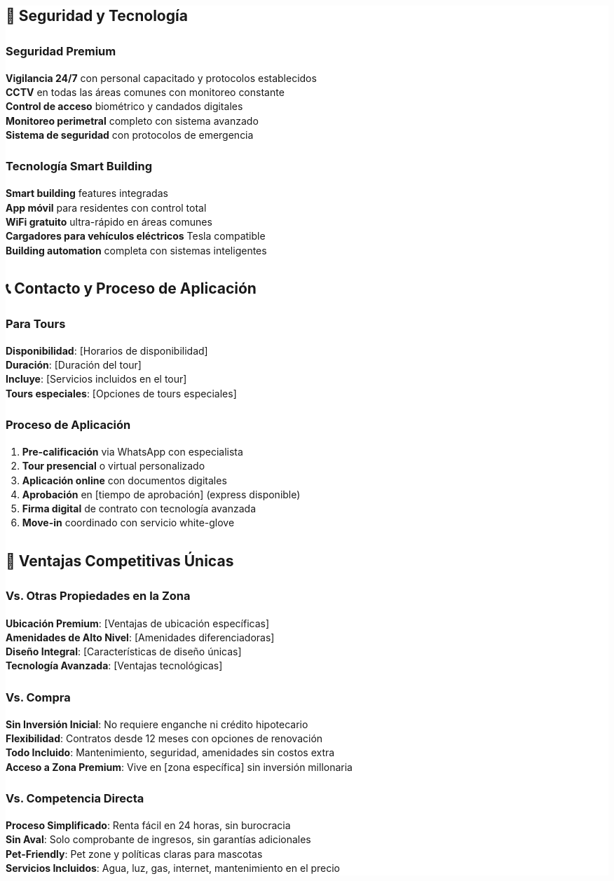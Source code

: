 ## 🔐 Seguridad y Tecnología

### Seguridad Premium
**Vigilancia 24/7** con personal capacitado y protocolos establecidos  
**CCTV** en todas las áreas comunes con monitoreo constante  
**Control de acceso** biométrico y candados digitales  
**Monitoreo perimetral** completo con sistema avanzado  
**Sistema de seguridad** con protocolos de emergencia

### Tecnología Smart Building
**Smart building** features integradas  
**App móvil** para residentes con control total  
**WiFi gratuito** ultra-rápido en áreas comunes  
**Cargadores para vehículos eléctricos** Tesla compatible  
**Building automation** completa con sistemas inteligentes

## 📞 Contacto y Proceso de Aplicación

### Para Tours
**Disponibilidad**: [Horarios de disponibilidad]  
**Duración**: [Duración del tour]  
**Incluye**: [Servicios incluidos en el tour]  
**Tours especiales**: [Opciones de tours especiales]

### Proceso de Aplicación
1. **Pre-calificación** via WhatsApp con especialista
2. **Tour presencial** o virtual personalizado
3. **Aplicación online** con documentos digitales
4. **Aprobación** en [tiempo de aprobación] (express disponible)
5. **Firma digital** de contrato con tecnología avanzada
6. **Move-in** coordinado con servicio white-glove

## 🌟 Ventajas Competitivas Únicas

### Vs. Otras Propiedades en la Zona
**Ubicación Premium**: [Ventajas de ubicación específicas]  
**Amenidades de Alto Nivel**: [Amenidades diferenciadoras]  
**Diseño Integral**: [Características de diseño únicas]  
**Tecnología Avanzada**: [Ventajas tecnológicas]

### Vs. Compra
**Sin Inversión Inicial**: No requiere enganche ni crédito hipotecario  
**Flexibilidad**: Contratos desde 12 meses con opciones de renovación  
**Todo Incluido**: Mantenimiento, seguridad, amenidades sin costos extra  
**Acceso a Zona Premium**: Vive en [zona específica] sin inversión millonaria

### Vs. Competencia Directa
**Proceso Simplificado**: Renta fácil en 24 horas, sin burocracia  
**Sin Aval**: Solo comprobante de ingresos, sin garantías adicionales  
**Pet-Friendly**: Pet zone y políticas claras para mascotas  
**Servicios Incluidos**: Agua, luz, gas, internet, mantenimiento en el precio
